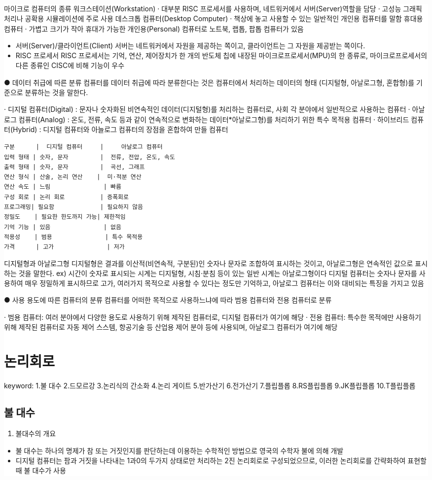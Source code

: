 마이크로 컴퓨터의 종류
워크스테이션(Workstation)
· 대부분 RISC 프로세서를 사용하며, 네트워커에서 서버(Server)역할을 담당
· 고성능 그래픽 처리나 공확용 시뮬레이션에 주로 사용
데스크톱 컴퓨터(Desktop Computer)
· 책상에 놓고 사용할 수 있는 일반적인 개인용 컴퓨터를 말함
휴대용 컴퓨터
· 가볍고 크기가 작아 휴대가 가능한 개인용(Personal) 컴퓨터로 노트북, 랩톱, 팝톱 컴퓨터가 있음

- 서버(Server)/클라이언트(Client)
서버는 네트워커에서 자원을 제공하는 쪽이고, 클라이언트는 그 자원을 제공받는 쪽이다.
- RISC 프로세서
RISC 프로세서는 기억, 연산, 제어장치가 한 개의 반도체 칩에 내장된 마이크로프로세서(MPU)의 한 종류로, 마이크로프로세서의 다른 종류인 CISC에 비해 기능이 우수

● 데이터 취급에 따른 분류
컴퓨터를 데이터 취급에 따라 분류한다는 것은 컴퓨터에서 처리하는 데이터의 형태
(디지털형, 아날로그형, 혼합형)를 기준으로 분류하는 것을 말한다.

· 디지털 컴퓨터(Digital) : 문자나 숫자화된 비연속적인 데이터(디지털형)를 처리하는 컴퓨터로, 사회 각 분야에서 일반적으로 사용하는 컴퓨터
· 아날로그 컴퓨터(Analog) : 온도, 전류, 속도 등과 같이 연속적으로 변화하는 데이터*아날로그형)를 처리하기 위한 특수 목적용 컴퓨터
· 하이브리드 컴퓨터(Hybrid) : 디지털 컴퓨터와 아늘로그 컴퓨터의 장점을 혼합하여 만들 컴퓨터
```
구분      |  디지털 컴퓨터     |     아날로그 컴퓨터
입력 형태 | 숫자, 문자         |  전류, 전압, 온도, 속도
출력 형태 | 숫자, 문자         |  곡선, 그래프
연산 형식 | 산술, 논리 연산    |  미·적분 연산
연산 속도 | 느림               | 빠름
구성 회로 | 논리 회로          | 증폭회로
프로그래밍| 필요함             | 필요하지 않음
정밀도    | 필요한 한도까지 가능| 제한적임
기억 기능 | 있음               | 없음
적용성    | 범용               | 특수 목적용
가격      | 고가               | 저가
```
디지털형과 아날로그형
디지털형은 결과를 이산적(비연속적, 구분된)인 숫자나 문자로 조합하여 표시하는 것이고, 아날로그형은 연속적인 값으로 표시하는 것을 말한다.
ex) 시간이 숫자로 표시되는 시계는 디지털형, 시침·분침 등이 있는 일반 시계는 아날로그형이다
디지털 컴퓨터는 숫자나 문자를 사용하여 매우 정밀하게 표시하므로 고가, 여러가지 목적으로 사용할 수 있다는 정도만 기억하고, 아날로그 컴퓨터는 이와 대비되는 특징을 가지고 있음

● 사용 용도에 따른 컴퓨터의 분류
컴퓨터를 어떠한 목적으로 사용하느냐에 따라 범용 컴퓨터와 전용 컴퓨터로 분류

· 범용 컴퓨터: 여러 분야에서 다양한 용도로 사용하기 위해 제작된 컴퓨터로, 디지털 컴퓨터가 여기에 해당
· 전용 컴퓨터: 특수한 목적에만 사용하기 위해 제작된 컴퓨터로 자동 제어 스스템, 항공기술 등 산업용 제어 분야 등에 사용되며, 아날로그 컴퓨터가 여기에 해당



# 논리회로
keyword: 1.불 대수  2.드모르강  3.논리식의 간소화  4.논리 게이트  5.반가산기  6.전가산기  7.플립플롭  8.RS플립플롭  9.JK플립플롭  10.T플립플롭
## 불 대수

1. 불대수의 개요
- 불 대수는 하나의 명제가 참 또는 거짓인지를 판단하는데 이용하는 수학적인 방법으로 영국의 수학자 불에 의해 개발
- 디지털 컴퓨터는 팜과 거짓을 나타내는 1과0의 두가지 상태로만 처리하는 2진 논리회로로 구성되었으므로, 이러한 논리회로를 간략화하여 표현할 때 불 대수가 사용
